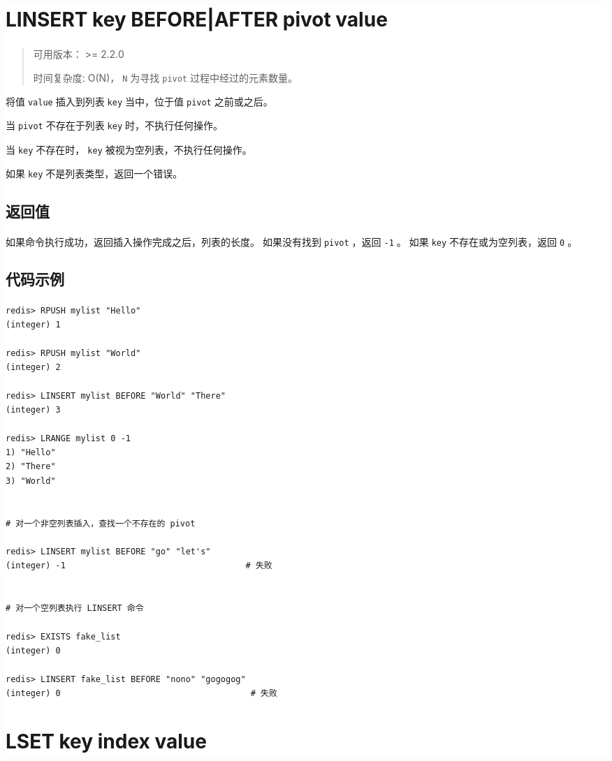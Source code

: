 # LINSERT key BEFORE|AFTER pivot value

> 可用版本： >= 2.2.0
>
> 时间复杂度: O(N)， `N` 为寻找 `pivot` 过程中经过的元素数量。

将值 `value` 插入到列表 `key` 当中，位于值 `pivot` 之前或之后。

当 `pivot` 不存在于列表 `key` 时，不执行任何操作。

当 `key` 不存在时， `key` 被视为空列表，不执行任何操作。

如果 `key` 不是列表类型，返回一个错误。

## 返回值

如果命令执行成功，返回插入操作完成之后，列表的长度。 如果没有找到 `pivot` ，返回 `-1` 。 如果 `key` 不存在或为空列表，返回 `0` 。

## 代码示例

```
redis> RPUSH mylist "Hello"
(integer) 1

redis> RPUSH mylist "World"
(integer) 2

redis> LINSERT mylist BEFORE "World" "There"
(integer) 3

redis> LRANGE mylist 0 -1
1) "Hello"
2) "There"
3) "World"


# 对一个非空列表插入，查找一个不存在的 pivot

redis> LINSERT mylist BEFORE "go" "let's"
(integer) -1                                    # 失败


# 对一个空列表执行 LINSERT 命令

redis> EXISTS fake_list
(integer) 0

redis> LINSERT fake_list BEFORE "nono" "gogogog"
(integer) 0                                      # 失败
```

# LSET key index value
